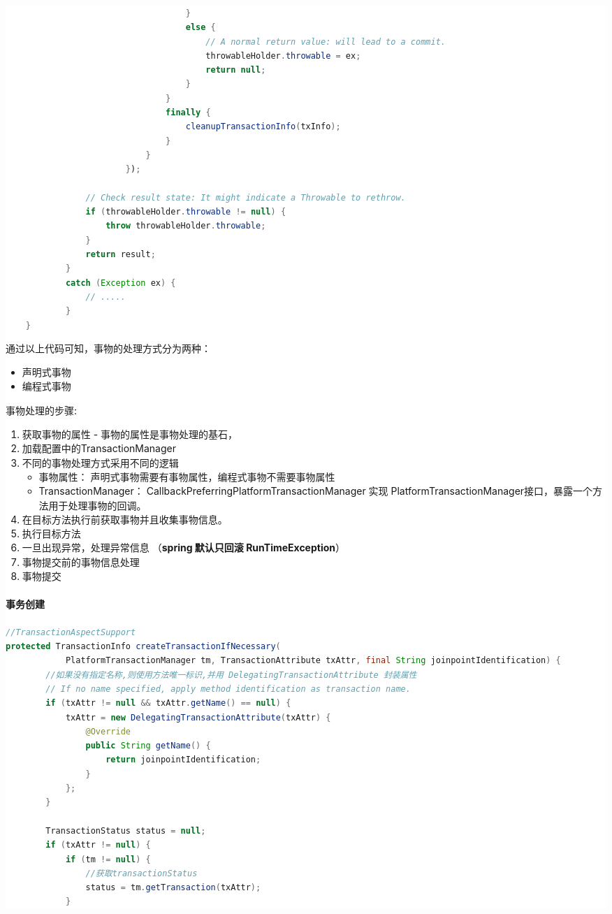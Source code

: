 ```java
									}
									else {
										// A normal return value: will lead to a commit.
										throwableHolder.throwable = ex;
										return null;
									}
								}
								finally {
									cleanupTransactionInfo(txInfo);
								}
							}
						});

				// Check result state: It might indicate a Throwable to rethrow.
				if (throwableHolder.throwable != null) {
					throw throwableHolder.throwable;
				}
				return result;
			}
			catch (Exception ex) {
				// .....
			}
	}
```
通过以上代码可知，事物的处理方式分为两种：
- 声明式事物
- 编程式事物

事物处理的步骤:
1. 获取事物的属性 - 事物的属性是事物处理的基石，
2. 加载配置中的TransactionManager
3. 不同的事物处理方式采用不同的逻辑
	- 事物属性： 声明式事物需要有事物属性，编程式事物不需要事物属性
	- TransactionManager： CallbackPreferringPlatformTransactionManager 实现 PlatformTransactionManager接口，暴露一个方法用于处理事物的回调。
4. 在目标方法执行前获取事物并且收集事物信息。
5. 执行目标方法
6. 一旦出现异常，处理异常信息 （__spring 默认只回滚 RunTimeException__）
7. 事物提交前的事物信息处理
8. 事物提交

#### 事务创建
```java
//TransactionAspectSupport
protected TransactionInfo createTransactionIfNecessary(
			PlatformTransactionManager tm, TransactionAttribute txAttr, final String joinpointIdentification) {
		//如果没有指定名称,则使用方法唯一标识,并用 DelegatingTransactionAttribute 封装属性
		// If no name specified, apply method identification as transaction name.
		if (txAttr != null && txAttr.getName() == null) {
			txAttr = new DelegatingTransactionAttribute(txAttr) {
				@Override
				public String getName() {
					return joinpointIdentification;
				}
			};
		}

		TransactionStatus status = null;
		if (txAttr != null) {
			if (tm != null) {
				//获取transactionStatus
				status = tm.getTransaction(txAttr);
			}
```
